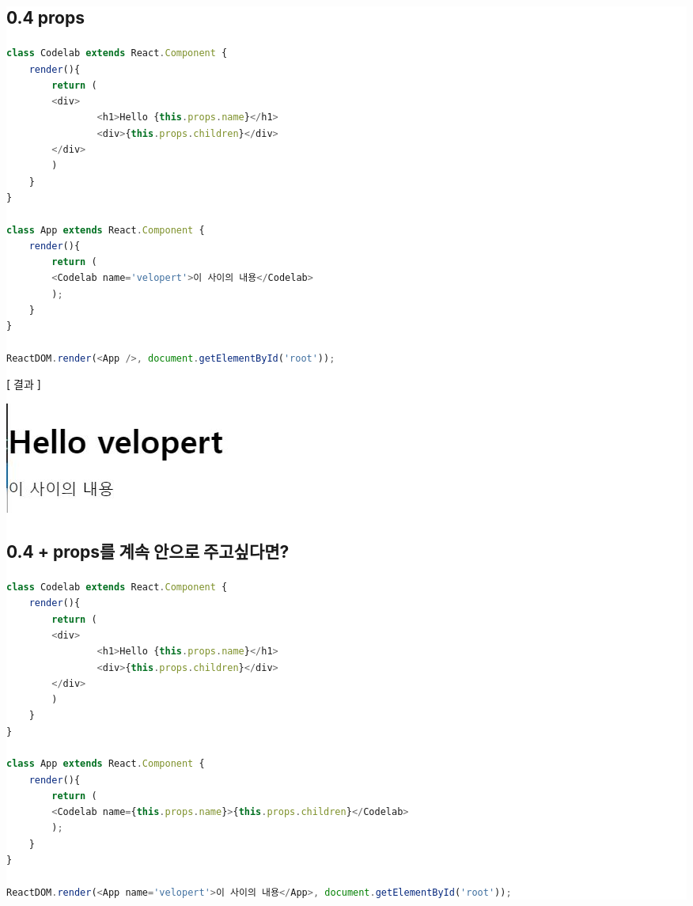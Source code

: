 
## 0.4 props

```js
class Codelab extends React.Component {
	render(){
		return (
		<div>
				<h1>Hello {this.props.name}</h1>
				<div>{this.props.children}</div>
		</div>
		)
	}
}

class App extends React.Component {
	render(){
		return (
		<Codelab name='velopert'>이 사이의 내용</Codelab>
		);
	}
}

ReactDOM.render(<App />, document.getElementById('root'));
```
[ 결과 ]

![Alt text](../IMG/classp.JPG)

## 0.4 +  props를 계속 안으로 주고싶다면?

```js
class Codelab extends React.Component {
	render(){
		return (
		<div>
				<h1>Hello {this.props.name}</h1>
				<div>{this.props.children}</div>
		</div>
		)
	}
}

class App extends React.Component {
	render(){
		return (
		<Codelab name={this.props.name}>{this.props.children}</Codelab>
		);
	}
}

ReactDOM.render(<App name='velopert'>이 사이의 내용</App>, document.getElementById('root'));
```
